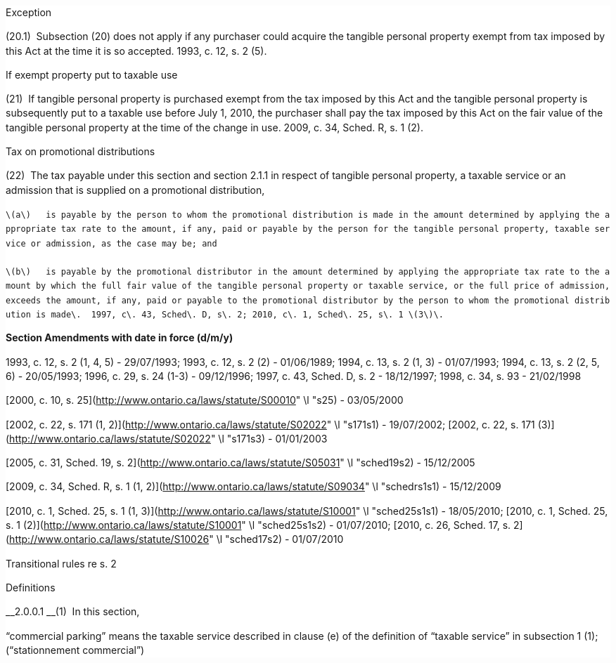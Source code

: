 Exception

\(20\.1\)  Subsection \(20\) does not apply if any purchaser could acquire the tangible personal property exempt from tax imposed by this Act at the time it is so accepted\.  1993, c\. 12, s\. 2 \(5\)\.

If exempt property put to taxable use

\(21\)  If tangible personal property is purchased exempt from the tax imposed by this Act and the tangible personal property is subsequently put to a taxable use before July 1, 2010, the purchaser shall pay the tax imposed by this Act on the fair value of the tangible personal property at the time of the change in use\.  2009, c\. 34, Sched\. R, s\. 1 \(2\)\.

Tax on promotional distributions

\(22\)  The tax payable under this section and section 2\.1\.1 in respect of tangible personal property, a taxable service or an admission that is supplied on a promotional distribution,

	\(a\)	is payable by the person to whom the promotional distribution is made in the amount determined by applying the appropriate tax rate to the amount, if any, paid or payable by the person for the tangible personal property, taxable service or admission, as the case may be; and

	\(b\)	is payable by the promotional distributor in the amount determined by applying the appropriate tax rate to the amount by which the full fair value of the tangible personal property or taxable service, or the full price of admission, exceeds the amount, if any, paid or payable to the promotional distributor by the person to whom the promotional distribution is made\.  1997, c\. 43, Sched\. D, s\. 2; 2010, c\. 1, Sched\. 25, s\. 1 \(3\)\.

__Section Amendments with date in force \(d/m/y\)__

1993, c\. 12, s\. 2 \(1, 4, 5\) \- 29/07/1993; 1993, c\. 12, s\. 2 \(2\) \- 01/06/1989; 1994, c\. 13, s\. 2 \(1, 3\) \- 01/07/1993; 1994, c\. 13, s\. 2 \(2, 5, 6\) \- 20/05/1993; 1996, c\. 29, s\. 24 \(1\-3\) \- 09/12/1996; 1997, c\. 43, Sched\. D, s\. 2 \- 18/12/1997; 1998, c\. 34, s\. 93 \- 21/02/1998

[2000, c\. 10, s\. 25](http://www.ontario.ca/laws/statute/S00010" \l "s25) \- 03/05/2000

[2002, c\. 22, s\. 171 \(1, 2\)](http://www.ontario.ca/laws/statute/S02022" \l "s171s1) \- 19/07/2002; [2002, c\. 22, s\. 171 \(3\)](http://www.ontario.ca/laws/statute/S02022" \l "s171s3) \- 01/01/2003

[2005, c\. 31, Sched\. 19, s\. 2](http://www.ontario.ca/laws/statute/S05031" \l "sched19s2) \- 15/12/2005

[2009, c\. 34, Sched\. R, s\. 1 \(1, 2\)](http://www.ontario.ca/laws/statute/S09034" \l "schedrs1s1) \- 15/12/2009

[2010, c\. 1, Sched\. 25, s\. 1 \(1, 3\)](http://www.ontario.ca/laws/statute/S10001" \l "sched25s1s1) \- 18/05/2010; [2010, c\. 1, Sched\. 25, s\. 1 \(2\)](http://www.ontario.ca/laws/statute/S10001" \l "sched25s1s2) \- 01/07/2010; [2010, c\. 26, Sched\. 17, s\. 2](http://www.ontario.ca/laws/statute/S10026" \l "sched17s2) \- 01/07/2010

Transitional rules re s\. 2

Definitions

<a id="BK3"></a>__2\.0\.0\.1 __\(1\)  In this section,

“commercial parking” means the taxable service described in clause \(e\) of the definition of “taxable service” in subsection 1 \(1\); \(“stationnement commercial”\)
